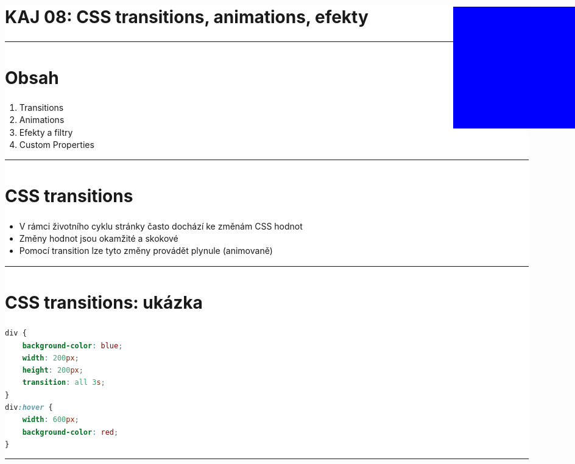 # KAJ 08: CSS transitions, animations, efekty

---

# Obsah
  1. Transitions
  1. Animations
  1. Efekty a filtry
  1. Custom Properties

---

# CSS transitions

  - V rámci životního cyklu stránky často dochází ke změnám CSS hodnot
  - Změny hodnot jsou okamžité a skokové
  - Pomocí transition lze tyto změny provádět plynule (animovaně)

---

# CSS transitions: ukázka

```css
div {
	background-color: blue;
	width: 200px;
	height: 200px;
	transition: all 3s;
}
div:hover {
	width: 600px;
	background-color: red;
}
```

<div id="example1"></div>

<style>
.slide:not(.current) #example1 { display: none; }
#example1 {
	background-color: blue;
	width: 200px;
	height: 200px;
	transition: all 3s;
	-moz-transition: all 3s;
	-webkit-transition: all 3s;
	position: absolute;
	right: 0;
	top: 3em;
}
#example1:hover {
	width: 600px;
	background-color: red;
}
</style>

---